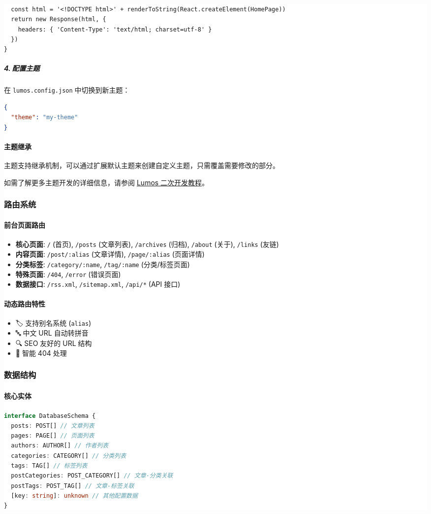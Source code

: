 ```tsx
  const html = '<!DOCTYPE html>' + renderToString(React.createElement(HomePage))
  return new Response(html, {
    headers: { 'Content-Type': 'text/html; charset=utf-8' }
  })
}
```

##### 4. 配置主题

在 `lumos.config.json` 中切换到新主题：

```json
{
  "theme": "my-theme"
}
```

#### 主题继承

主题支持继承机制，可以通过扩展默认主题来创建自定义主题，只需覆盖需要修改的部分。

如需了解更多主题开发的详细信息，请参阅 [Lumos 二次开发教程](./lumos-development.md)。

### 路由系统

#### 前台页面路由

- **核心页面**: `/` (首页), `/posts` (文章列表), `/archives` (归档), `/about` (关于), `/links` (友链)
- **内容页面**: `/post/:alias` (文章详情), `/page/:alias` (页面详情)
- **分类标签**: `/category/:name`, `/tag/:name` (分类/标签页面)
- **特殊页面**: `/404`, `/error` (错误页面)
- **数据接口**: `/rss.xml`, `/sitemap.xml`, `/api/*` (API 接口)

#### 动态路由特性

- 🏷️ 支持别名系统 (`alias`)
- 🔤 中文 URL 自动转拼音
- 🔍 SEO 友好的 URL 结构
- 🚫 智能 404 处理

### 数据结构

#### 核心实体

```typescript
interface DatabaseSchema {
  posts: POST[] // 文章列表
  pages: PAGE[] // 页面列表
  authors: AUTHOR[] // 作者列表
  categories: CATEGORY[] // 分类列表
  tags: TAG[] // 标签列表
  postCategories: POST_CATEGORY[] // 文章-分类关联
  postTags: POST_TAG[] // 文章-标签关联
  [key: string]: unknown // 其他配置数据
}
```
